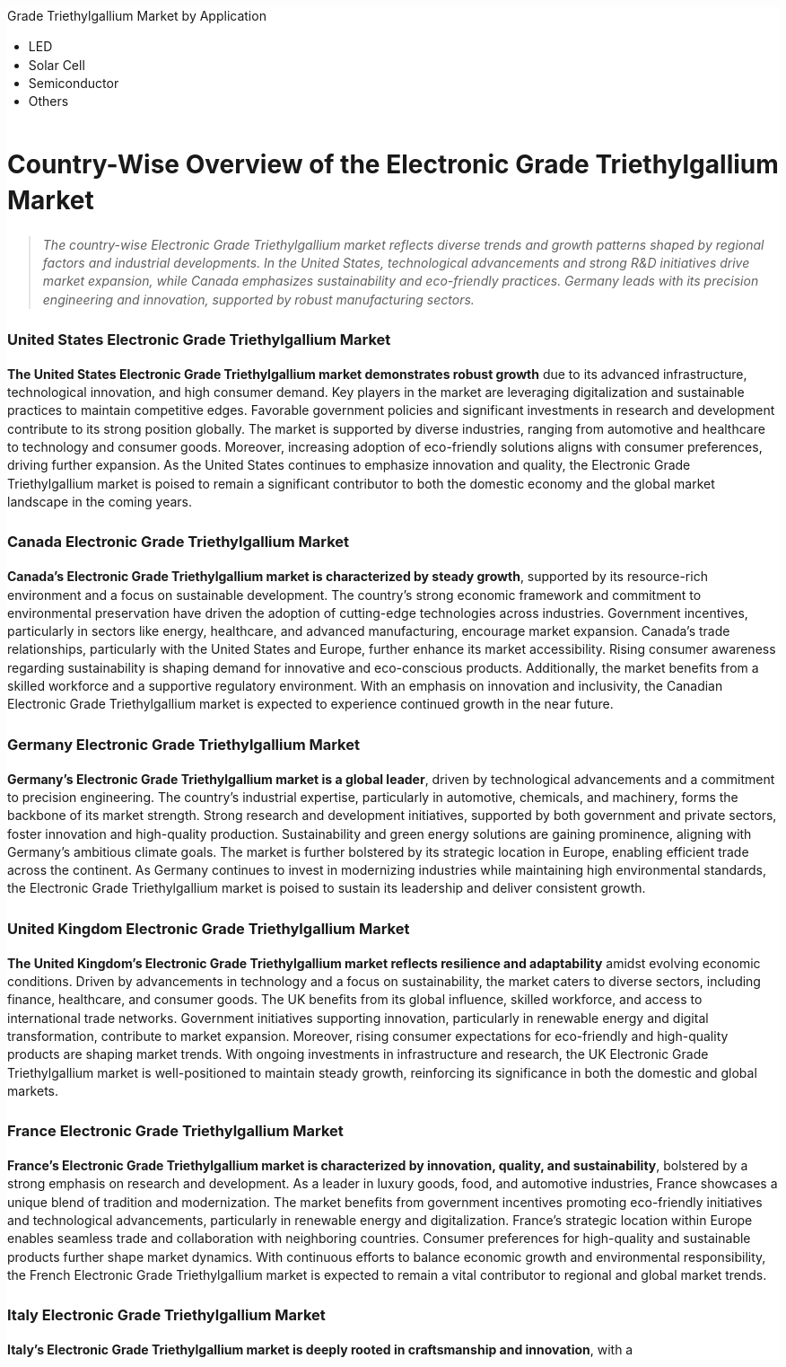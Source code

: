 Grade Triethylgallium Market by Application</h3><ul><li>LED</li><li>Solar Cell</li><li>Semiconductor</li><li>Others</li></ul><h1><span class="">Country-Wise Overview of the Electronic Grade Triethylgallium Market<br /></span></h1><blockquote><p><em><span class="">The country-wise Electronic Grade Triethylgallium market reflects diverse trends and growth patterns shaped by regional factors and industrial developments. In the United States, technological advancements and strong R&amp;D initiatives drive market expansion, while Canada emphasizes sustainability and eco-friendly practices. Germany leads with its precision engineering and innovation, supported by robust manufacturing sectors.</span></em></p></blockquote><h3><strong>United States Electronic Grade Triethylgallium Market</strong></h3><p><strong>The United States Electronic Grade Triethylgallium market demonstrates robust growth</strong> due to its advanced infrastructure, technological innovation, and high consumer demand. Key players in the market are leveraging digitalization and sustainable practices to maintain competitive edges. Favorable government policies and significant investments in research and development contribute to its strong position globally. The market is supported by diverse industries, ranging from automotive and healthcare to technology and consumer goods. Moreover, increasing adoption of eco-friendly solutions aligns with consumer preferences, driving further expansion. As the United States continues to emphasize innovation and quality, the Electronic Grade Triethylgallium market is poised to remain a significant contributor to both the domestic economy and the global market landscape in the coming years.</p><h3><strong>Canada Electronic Grade Triethylgallium Market</strong></h3><p><strong>Canada&rsquo;s Electronic Grade Triethylgallium market is characterized by steady growth</strong>, supported by its resource-rich environment and a focus on sustainable development. The country&rsquo;s strong economic framework and commitment to environmental preservation have driven the adoption of cutting-edge technologies across industries. Government incentives, particularly in sectors like energy, healthcare, and advanced manufacturing, encourage market expansion. Canada&rsquo;s trade relationships, particularly with the United States and Europe, further enhance its market accessibility. Rising consumer awareness regarding sustainability is shaping demand for innovative and eco-conscious products. Additionally, the market benefits from a skilled workforce and a supportive regulatory environment. With an emphasis on innovation and inclusivity, the Canadian Electronic Grade Triethylgallium market is expected to experience continued growth in the near future.</p><h3><strong>Germany Electronic Grade Triethylgallium Market</strong></h3><p><strong>Germany&rsquo;s Electronic Grade Triethylgallium market is a global leader</strong>, driven by technological advancements and a commitment to precision engineering. The country&rsquo;s industrial expertise, particularly in automotive, chemicals, and machinery, forms the backbone of its market strength. Strong research and development initiatives, supported by both government and private sectors, foster innovation and high-quality production. Sustainability and green energy solutions are gaining prominence, aligning with Germany&rsquo;s ambitious climate goals. The market is further bolstered by its strategic location in Europe, enabling efficient trade across the continent. As Germany continues to invest in modernizing industries while maintaining high environmental standards, the Electronic Grade Triethylgallium market is poised to sustain its leadership and deliver consistent growth.</p><h3><strong>United Kingdom Electronic Grade Triethylgallium Market</strong></h3><p><strong>The United Kingdom&rsquo;s Electronic Grade Triethylgallium market reflects resilience and adaptability</strong> amidst evolving economic conditions. Driven by advancements in technology and a focus on sustainability, the market caters to diverse sectors, including finance, healthcare, and consumer goods. The UK benefits from its global influence, skilled workforce, and access to international trade networks. Government initiatives supporting innovation, particularly in renewable energy and digital transformation, contribute to market expansion. Moreover, rising consumer expectations for eco-friendly and high-quality products are shaping market trends. With ongoing investments in infrastructure and research, the UK Electronic Grade Triethylgallium market is well-positioned to maintain steady growth, reinforcing its significance in both the domestic and global markets.</p><h3><strong>France Electronic Grade Triethylgallium Market</strong></h3><p><strong>France&rsquo;s Electronic Grade Triethylgallium market is characterized by innovation, quality, and sustainability</strong>, bolstered by a strong emphasis on research and development. As a leader in luxury goods, food, and automotive industries, France showcases a unique blend of tradition and modernization. The market benefits from government incentives promoting eco-friendly initiatives and technological advancements, particularly in renewable energy and digitalization. France&rsquo;s strategic location within Europe enables seamless trade and collaboration with neighboring countries. Consumer preferences for high-quality and sustainable products further shape market dynamics. With continuous efforts to balance economic growth and environmental responsibility, the French Electronic Grade Triethylgallium market is expected to remain a vital contributor to regional and global market trends.</p><h3><strong>Italy Electronic Grade Triethylgallium Market</strong></h3><p><strong>Italy&rsquo;s Electronic Grade Triethylgallium market is deeply rooted in craftsmanship and innovation</strong>, with a